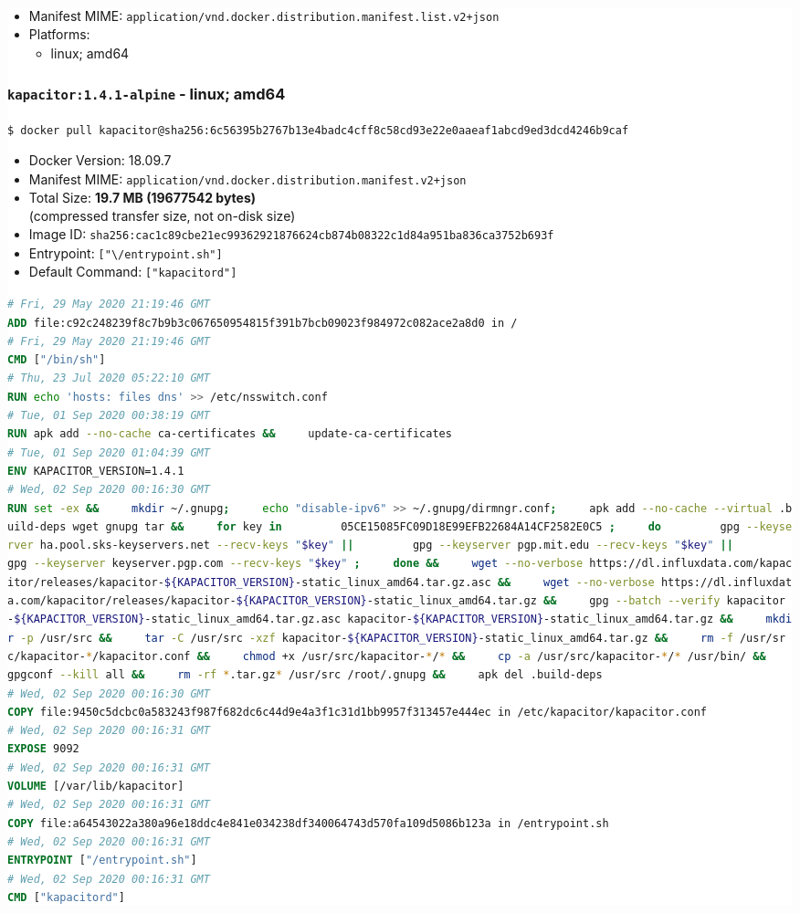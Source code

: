 -	Manifest MIME: `application/vnd.docker.distribution.manifest.list.v2+json`
-	Platforms:
	-	linux; amd64

### `kapacitor:1.4.1-alpine` - linux; amd64

```console
$ docker pull kapacitor@sha256:6c56395b2767b13e4badc4cff8c58cd93e22e0aaeaf1abcd9ed3dcd4246b9caf
```

-	Docker Version: 18.09.7
-	Manifest MIME: `application/vnd.docker.distribution.manifest.v2+json`
-	Total Size: **19.7 MB (19677542 bytes)**  
	(compressed transfer size, not on-disk size)
-	Image ID: `sha256:cac1c89cbe21ec99362921876624cb874b08322c1d84a951ba836ca3752b693f`
-	Entrypoint: `["\/entrypoint.sh"]`
-	Default Command: `["kapacitord"]`

```dockerfile
# Fri, 29 May 2020 21:19:46 GMT
ADD file:c92c248239f8c7b9b3c067650954815f391b7bcb09023f984972c082ace2a8d0 in / 
# Fri, 29 May 2020 21:19:46 GMT
CMD ["/bin/sh"]
# Thu, 23 Jul 2020 05:22:10 GMT
RUN echo 'hosts: files dns' >> /etc/nsswitch.conf
# Tue, 01 Sep 2020 00:38:19 GMT
RUN apk add --no-cache ca-certificates &&     update-ca-certificates
# Tue, 01 Sep 2020 01:04:39 GMT
ENV KAPACITOR_VERSION=1.4.1
# Wed, 02 Sep 2020 00:16:30 GMT
RUN set -ex &&     mkdir ~/.gnupg;     echo "disable-ipv6" >> ~/.gnupg/dirmngr.conf;     apk add --no-cache --virtual .build-deps wget gnupg tar &&     for key in         05CE15085FC09D18E99EFB22684A14CF2582E0C5 ;     do         gpg --keyserver ha.pool.sks-keyservers.net --recv-keys "$key" ||         gpg --keyserver pgp.mit.edu --recv-keys "$key" ||         gpg --keyserver keyserver.pgp.com --recv-keys "$key" ;     done &&     wget --no-verbose https://dl.influxdata.com/kapacitor/releases/kapacitor-${KAPACITOR_VERSION}-static_linux_amd64.tar.gz.asc &&     wget --no-verbose https://dl.influxdata.com/kapacitor/releases/kapacitor-${KAPACITOR_VERSION}-static_linux_amd64.tar.gz &&     gpg --batch --verify kapacitor-${KAPACITOR_VERSION}-static_linux_amd64.tar.gz.asc kapacitor-${KAPACITOR_VERSION}-static_linux_amd64.tar.gz &&     mkdir -p /usr/src &&     tar -C /usr/src -xzf kapacitor-${KAPACITOR_VERSION}-static_linux_amd64.tar.gz &&     rm -f /usr/src/kapacitor-*/kapacitor.conf &&     chmod +x /usr/src/kapacitor-*/* &&     cp -a /usr/src/kapacitor-*/* /usr/bin/ &&     gpgconf --kill all &&     rm -rf *.tar.gz* /usr/src /root/.gnupg &&     apk del .build-deps
# Wed, 02 Sep 2020 00:16:30 GMT
COPY file:9450c5dcbc0a583243f987f682dc6c44d9e4a3f1c31d1bb9957f313457e444ec in /etc/kapacitor/kapacitor.conf 
# Wed, 02 Sep 2020 00:16:31 GMT
EXPOSE 9092
# Wed, 02 Sep 2020 00:16:31 GMT
VOLUME [/var/lib/kapacitor]
# Wed, 02 Sep 2020 00:16:31 GMT
COPY file:a64543022a380a96e18ddc4e841e034238df340064743d570fa109d5086b123a in /entrypoint.sh 
# Wed, 02 Sep 2020 00:16:31 GMT
ENTRYPOINT ["/entrypoint.sh"]
# Wed, 02 Sep 2020 00:16:31 GMT
CMD ["kapacitord"]
```
